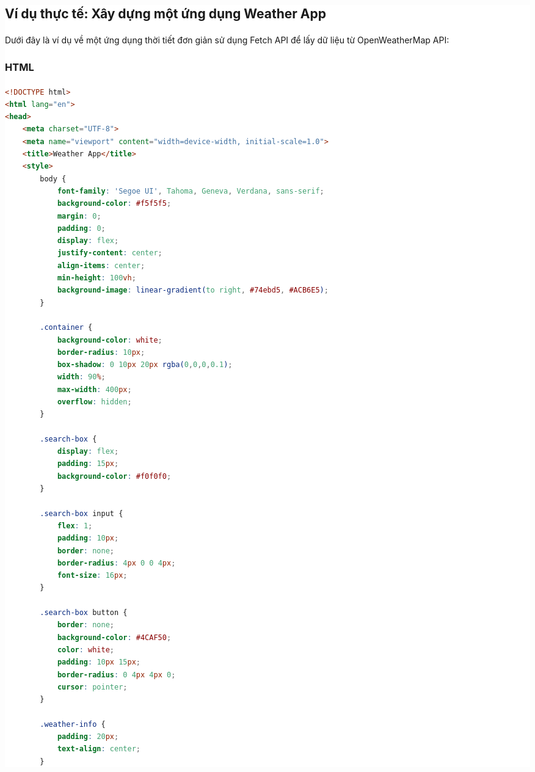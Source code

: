 ## Ví dụ thực tế: Xây dựng một ứng dụng Weather App

Dưới đây là ví dụ về một ứng dụng thời tiết đơn giản sử dụng Fetch API để lấy dữ liệu từ OpenWeatherMap API:

### HTML

```html
<!DOCTYPE html>
<html lang="en">
<head>
    <meta charset="UTF-8">
    <meta name="viewport" content="width=device-width, initial-scale=1.0">
    <title>Weather App</title>
    <style>
        body {
            font-family: 'Segoe UI', Tahoma, Geneva, Verdana, sans-serif;
            background-color: #f5f5f5;
            margin: 0;
            padding: 0;
            display: flex;
            justify-content: center;
            align-items: center;
            min-height: 100vh;
            background-image: linear-gradient(to right, #74ebd5, #ACB6E5);
        }
        
        .container {
            background-color: white;
            border-radius: 10px;
            box-shadow: 0 10px 20px rgba(0,0,0,0.1);
            width: 90%;
            max-width: 400px;
            overflow: hidden;
        }
        
        .search-box {
            display: flex;
            padding: 15px;
            background-color: #f0f0f0;
        }
        
        .search-box input {
            flex: 1;
            padding: 10px;
            border: none;
            border-radius: 4px 0 0 4px;
            font-size: 16px;
        }
        
        .search-box button {
            border: none;
            background-color: #4CAF50;
            color: white;
            padding: 10px 15px;
            border-radius: 0 4px 4px 0;
            cursor: pointer;
        }
        
        .weather-info {
            padding: 20px;
            text-align: center;
        }
```